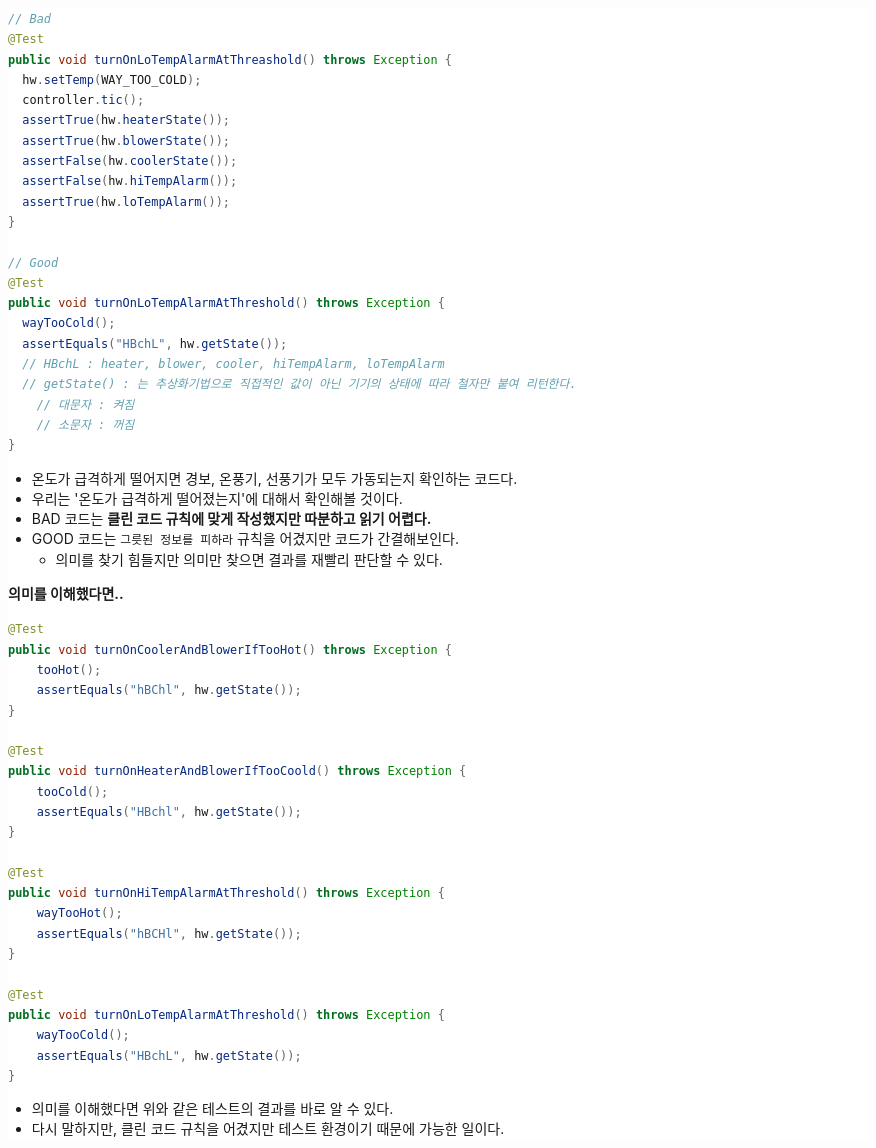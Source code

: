 ```java
// Bad
@Test
public void turnOnLoTempAlarmAtThreashold() throws Exception {
  hw.setTemp(WAY_TOO_COLD); 
  controller.tic(); 
  assertTrue(hw.heaterState());   
  assertTrue(hw.blowerState()); 
  assertFalse(hw.coolerState()); 
  assertFalse(hw.hiTempAlarm());       
  assertTrue(hw.loTempAlarm());
}

// Good
@Test
public void turnOnLoTempAlarmAtThreshold() throws Exception {
  wayTooCold();
  assertEquals("HBchL", hw.getState()); 
  // HBchL : heater, blower, cooler, hiTempAlarm, loTempAlarm  
  // getState() : 는 추상화기법으로 직접적인 값이 아닌 기기의 상태에 따라 철자만 붙여 리턴한다.
    // 대문자 : 켜짐
    // 소문자 : 꺼짐  
}
```
* 온도가 급격하게 떨어지면 경보, 온풍기, 선풍기가 모두 가동되는지 확인하는 코드다.   
* 우리는 '온도가 급격하게 떨어졌는지'에 대해서 확인해볼 것이다.   
* BAD 코드는 **클린 코드 규칙에 맞게 작성했지만 따분하고 읽기 어렵다.**
* GOOD 코드는 `그릇된 정보를 피하라` 규칙을 어겼지만 코드가 간결해보인다.   
  * 의미를 찾기 힘들지만 의미만 찾으면 결과를 재빨리 판단할 수 있다.   

**의미를 이해했다면..**
```java
@Test
public void turnOnCoolerAndBlowerIfTooHot() throws Exception {
    tooHot();
    assertEquals("hBChl", hw.getState());
}

@Test
public void turnOnHeaterAndBlowerIfTooCoold() throws Exception {
    tooCold();
    assertEquals("HBchl", hw.getState());
}

@Test
public void turnOnHiTempAlarmAtThreshold() throws Exception {
    wayTooHot();
    assertEquals("hBCHl", hw.getState());
}

@Test
public void turnOnLoTempAlarmAtThreshold() throws Exception {
    wayTooCold();
    assertEquals("HBchL", hw.getState());
}
```
* 의미를 이해했다면 위와 같은 테스트의 결과를 바로 알 수 있다.
* 다시 말하지만, 클린 코드 규칙을 어겼지만 테스트 환경이기 때문에 가능한 일이다.   
    